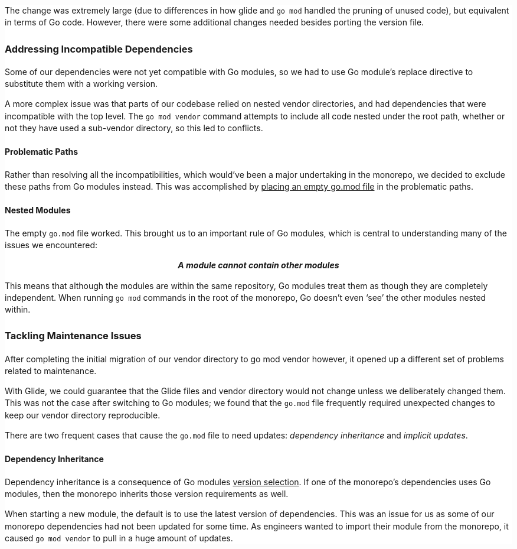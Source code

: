 The change was extremely large (due to differences in how glide and `go mod` handled the pruning of unused code), but equivalent in terms of Go code. However, there were some additional changes needed besides porting the version file.

### Addressing Incompatible Dependencies

Some of our dependencies were not yet compatible with Go modules, so we had to use Go module’s replace directive to substitute them with a working version.

A more complex issue was that parts of our codebase relied on nested vendor directories, and had dependencies that were incompatible with the top level. The `go mod vendor` command attempts to include all code nested under the root path, whether or not they have used a sub-vendor directory, so this led to conflicts.

#### Problematic Paths

Rather than resolving all the incompatibilities, which would’ve been a major undertaking in the monorepo, we decided to exclude these paths from Go modules instead. This was accomplished by [placing an empty go.mod file](https://github.com/golang/go/wiki/Modules%23can-an-additional-gomod-exclude-unnecessary-content-do-modules-have-the-equivalent-of-a-gitignore-file) in the problematic paths.

#### Nested Modules

The empty `go.mod` file worked. This brought us to an important rule of Go modules, which is central to understanding many of the issues we encountered:

<div>
 <p align="middle"><b><i>A module cannot contain other modules</i></b>
</p></div>

This means that although the modules are within the same repository, Go modules treat them as though they are completely independent. When running `go mod` commands in the root of the monorepo, Go doesn’t even ‘see’ the other modules nested within.

### Tackling Maintenance Issues

After completing the initial migration of our vendor directory to go mod vendor however, it opened up a different set of problems related to maintenance.

With Glide, we could guarantee that the Glide files and vendor directory would not change unless we deliberately changed them. This was not the case after switching to Go modules; we found that the `go.mod` file frequently required unexpected changes to keep our vendor directory reproducible.

There are two frequent cases that cause the `go.mod` file to need updates: _dependency inheritance_ and _implicit updates_.

#### Dependency Inheritance

Dependency inheritance is a consequence of Go modules [version selection](https://github.com/golang/go/wiki/Modules%23is-gosum-a-lock-file-why-does-gosum-include-information-for-module-versions-i-am-no-longer-using). If one of the monorepo’s dependencies uses Go modules, then the monorepo inherits those version requirements as well.

When starting a new module, the default is to use the latest version of dependencies. This was an issue for us as some of our monorepo dependencies had not been updated for some time. As engineers wanted to import their module from the monorepo, it caused `go mod vendor` to pull in a huge amount of updates.
